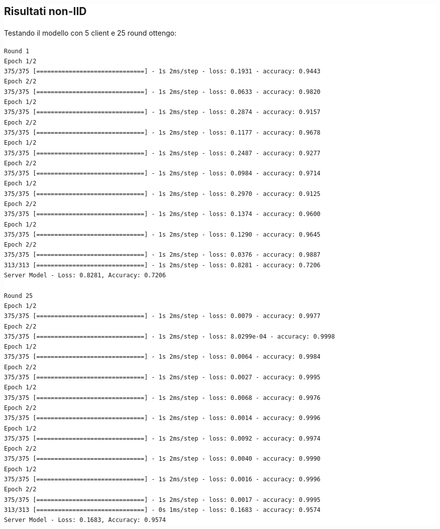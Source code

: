 ## Risultati non-IID
Testando il modello con 5 client e 25 round ottengo:
```plaintext
Round 1 
Epoch 1/2
375/375 [==============================] - 1s 2ms/step - loss: 0.1931 - accuracy: 0.9443
Epoch 2/2
375/375 [==============================] - 1s 2ms/step - loss: 0.0633 - accuracy: 0.9820
Epoch 1/2
375/375 [==============================] - 1s 2ms/step - loss: 0.2874 - accuracy: 0.9157
Epoch 2/2
375/375 [==============================] - 1s 2ms/step - loss: 0.1177 - accuracy: 0.9678
Epoch 1/2
375/375 [==============================] - 1s 2ms/step - loss: 0.2487 - accuracy: 0.9277
Epoch 2/2
375/375 [==============================] - 1s 2ms/step - loss: 0.0984 - accuracy: 0.9714
Epoch 1/2
375/375 [==============================] - 1s 2ms/step - loss: 0.2970 - accuracy: 0.9125
Epoch 2/2
375/375 [==============================] - 1s 2ms/step - loss: 0.1374 - accuracy: 0.9600
Epoch 1/2
375/375 [==============================] - 1s 2ms/step - loss: 0.1290 - accuracy: 0.9645
Epoch 2/2
375/375 [==============================] - 1s 2ms/step - loss: 0.0376 - accuracy: 0.9887
313/313 [==============================] - 1s 2ms/step - loss: 0.8281 - accuracy: 0.7206
Server Model - Loss: 0.8281, Accuracy: 0.7206

Round 25 
Epoch 1/2
375/375 [==============================] - 1s 2ms/step - loss: 0.0079 - accuracy: 0.9977
Epoch 2/2
375/375 [==============================] - 1s 2ms/step - loss: 8.0299e-04 - accuracy: 0.9998
Epoch 1/2
375/375 [==============================] - 1s 2ms/step - loss: 0.0064 - accuracy: 0.9984
Epoch 2/2
375/375 [==============================] - 1s 2ms/step - loss: 0.0027 - accuracy: 0.9995
Epoch 1/2
375/375 [==============================] - 1s 2ms/step - loss: 0.0068 - accuracy: 0.9976
Epoch 2/2
375/375 [==============================] - 1s 2ms/step - loss: 0.0014 - accuracy: 0.9996
Epoch 1/2
375/375 [==============================] - 1s 2ms/step - loss: 0.0092 - accuracy: 0.9974
Epoch 2/2
375/375 [==============================] - 1s 2ms/step - loss: 0.0040 - accuracy: 0.9990
Epoch 1/2
375/375 [==============================] - 1s 2ms/step - loss: 0.0016 - accuracy: 0.9996
Epoch 2/2
375/375 [==============================] - 1s 2ms/step - loss: 0.0017 - accuracy: 0.9995
313/313 [==============================] - 0s 1ms/step - loss: 0.1683 - accuracy: 0.9574
Server Model - Loss: 0.1683, Accuracy: 0.9574
```
